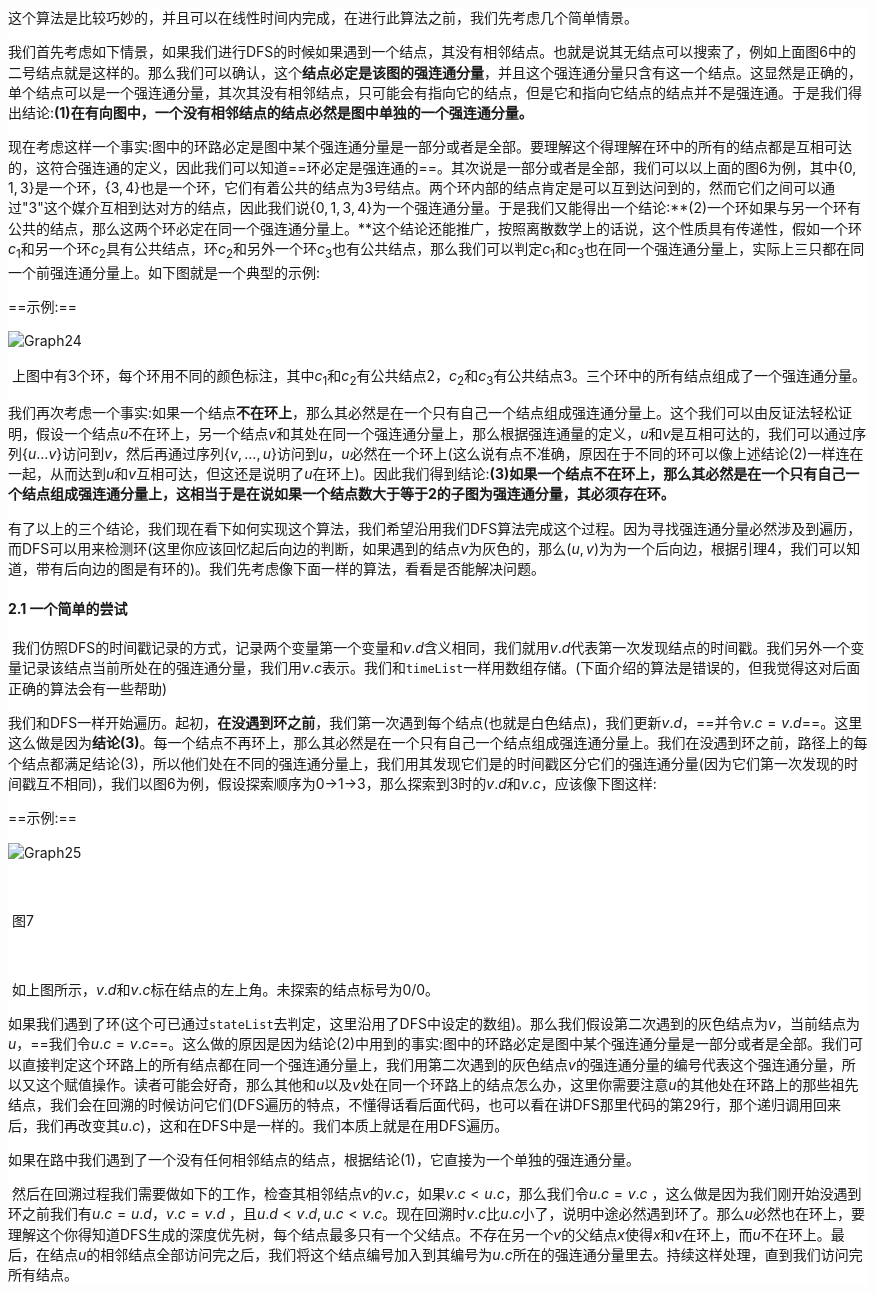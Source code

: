 ​		这个算法是比较巧妙的，并且可以在线性时间内完成，在进行此算法之前，我们先考虑几个简单情景。

​		我们首先考虑如下情景，如果我们进行DFS的时候如果遇到一个结点，其没有相邻结点。也就是说其无结点可以搜索了，例如上面图6中的二号结点就是这样的。那么我们可以确认，这个**结点必定是该图的强连通分量**，并且这个强连通分量只含有这一个结点。这显然是正确的，单个结点可以是一个强连通分量，其次其没有相邻结点，只可能会有指向它的结点，但是它和指向它结点的结点并不是强连通。于是我们得出结论:**(1)在有向图中，一个没有相邻结点的结点必然是图中单独的一个强连通分量。**

​		现在考虑这样一个事实:图中的环路必定是图中某个强连通分量是一部分或者是全部。要理解这个得理解在环中的所有的结点都是互相可达的，这符合强连通的定义，因此我们可以知道==环必定是强连通的==。其次说是一部分或者是全部，我们可以以上面的图6为例，其中$\{0,1,3\}$是一个环，$\{3,4\}$也是一个环，它们有着公共的结点为3号结点。两个环内部的结点肯定是可以互到达问到的，然而它们之间可以通过"3"这个媒介互相到达对方的结点，因此我们说$\{0,1,3,4\}$为一个强连通分量。于是我们又能得出一个结论:**(2)一个环如果与另一个环有公共的结点，那么这两个环必定在同一个强连通分量上。**这个结论还能推广，按照离散数学上的话说，这个性质具有传递性，假如一个环$c_1$和另一个环$c_2$具有公共结点，环$c_2$和另外一个环$c_3$也有公共结点，那么我们可以判定$c_1$和$c_3$也在同一个强连通分量上，实际上三只都在同一个前强连通分量上。如下图就是一个典型的示例:

==示例:==

![Graph24](https://tva1.sinaimg.cn/large/e6c9d24egy1h0wp5txugdj20cy06a74m.jpg)



​		上图中有3个环，每个环用不同的颜色标注，其中$c_1$和$c_2$有公共结点2，$c_2$和$c_3$有公共结点3。三个环中的所有结点组成了一个强连通分量。

​		我们再次考虑一个事实:如果一个结点**不在环上**，那么其必然是在一个只有自己一个结点组成强连通分量上。这个我们可以由反证法轻松证明，假设一个结点$u$不在环上，另一个结点$v$和其处在同一个强连通分量上，那么根据强连通量的定义，$u$和$v$是互相可达的，我们可以通过序列$\{u\dots v\}$访问到$v$，然后再通过序列$\{v,\dots,u\}$访问到$u$，$u$必然在一个环上(这么说有点不准确，原因在于不同的环可以像上述结论(2)一样连在一起，从而达到$u$和$v$互相可达，但这还是说明了$u$在环上)。因此我们得到结论:**(3)如果一个结点不在环上，那么其必然是在一个只有自己一个结点组成强连通分量上，这相当于是在说如果一个结点数大于等于2的子图为强连通分量，其必须存在环。**

​		有了以上的三个结论，我们现在看下如何实现这个算法，我们希望沿用我们DFS算法完成这个过程。因为寻找强连通分量必然涉及到遍历，而DFS可以用来检测环(这里你应该回忆起后向边的判断，如果遇到的结点$v$为灰色的，那么$(u,v)$为为一个后向边，根据引理4，我们可以知道，带有后向边的图是有环的)。我们先考虑像下面一样的算法，看看是否能解决问题。

#### 2.1  一个简单的尝试

​		我们仿照DFS的时间戳记录的方式，记录两个变量第一个变量和$v.d$含义相同，我们就用$v.d$代表第一次发现结点的时间戳。我们另外一个变量记录该结点当前所处在的强连通分量，我们用$v.c$表示。我们和`timeList`一样用数组存储。(下面介绍的算法是错误的，但我觉得这对后面正确的算法会有一些帮助)

​		我们和DFS一样开始遍历。起初，**在没遇到环之前**，我们第一次遇到每个结点(也就是白色结点)，我们更新$v.d$，==并令$v.c=v.d$==。这里这么做是因为**结论(3)**。每一个结点不再环上，那么其必然是在一个只有自己一个结点组成强连通分量上。我们在没遇到环之前，路径上的每个结点都满足结论(3)，所以他们处在不同的强连通分量上，我们用其发现它们是的时间戳区分它们的强连通分量(因为它们第一次发现的时间戳互不相同)，我们以图6为例，假设探索顺序为0->1->3，那么探索到3时的$v.d$和$v.c$，应该像下图这样:

==示例:==

![Graph25](https://tva1.sinaimg.cn/large/e6c9d24egy1h0wqxp9fwgj209w05uweh.jpg)

​			

​																													图7

​		

​		如上图所示，$v.d$和$v.c$标在结点的左上角。未探索的结点标号为$0/0$。

​		如果我们遇到了环(这个可已通过`stateList`去判定，这里沿用了DFS中设定的数组)。那么我们假设第二次遇到的灰色结点为$v$，当前结点为$u$，==我们令$u.c=v.c$==。这么做的原因是因为结论(2)中用到的事实:图中的环路必定是图中某个强连通分量是一部分或者是全部。我们可以直接判定这个环路上的所有结点都在同一个强连通分量上，我们用第二次遇到的灰色结点$v$的强连通分量的编号代表这个强连通分量，所以又这个赋值操作。读者可能会好奇，那么其他和$u$以及$v$处在同一个环路上的结点怎么办，这里你需要注意$u$的其他处在环路上的那些祖先结点，我们会在回溯的时候访问它们(DFS遍历的特点，不懂得话看后面代码，也可以看在讲DFS那里代码的第29行，那个递归调用回来后，我们再改变其$u.c$)，这和在DFS中是一样的。我们本质上就是在用DFS遍历。

​		如果在路中我们遇到了一个没有任何相邻结点的结点，根据结论(1)，它直接为一个单独的强连通分量。

​		然后在回溯过程我们需要做如下的工作，检查其相邻结点$v$的$v.c$，如果$v.c<u.c$，那么我们令$u.c=v.c$ ，这么做是因为我们刚开始没遇到环之前我们有$u.c=u.d$，$v.c=v.d$ ，且$u.d<v.d,u.c<v.c$。现在回溯时$v.c$比$u.c$小了，说明中途必然遇到环了。那么$u$必然也在环上，要理解这个你得知道DFS生成的深度优先树，每个结点最多只有一个父结点。不存在另一个$v$的父结点$x$使得$x$和$v$在环上，而$u$不在环上。最后，在结点$u$的相邻结点全部访问完之后，我们将这个结点编号加入到其编号为$u.c$所在的强连通分量里去。持续这样处理，直到我们访问完所有结点。
